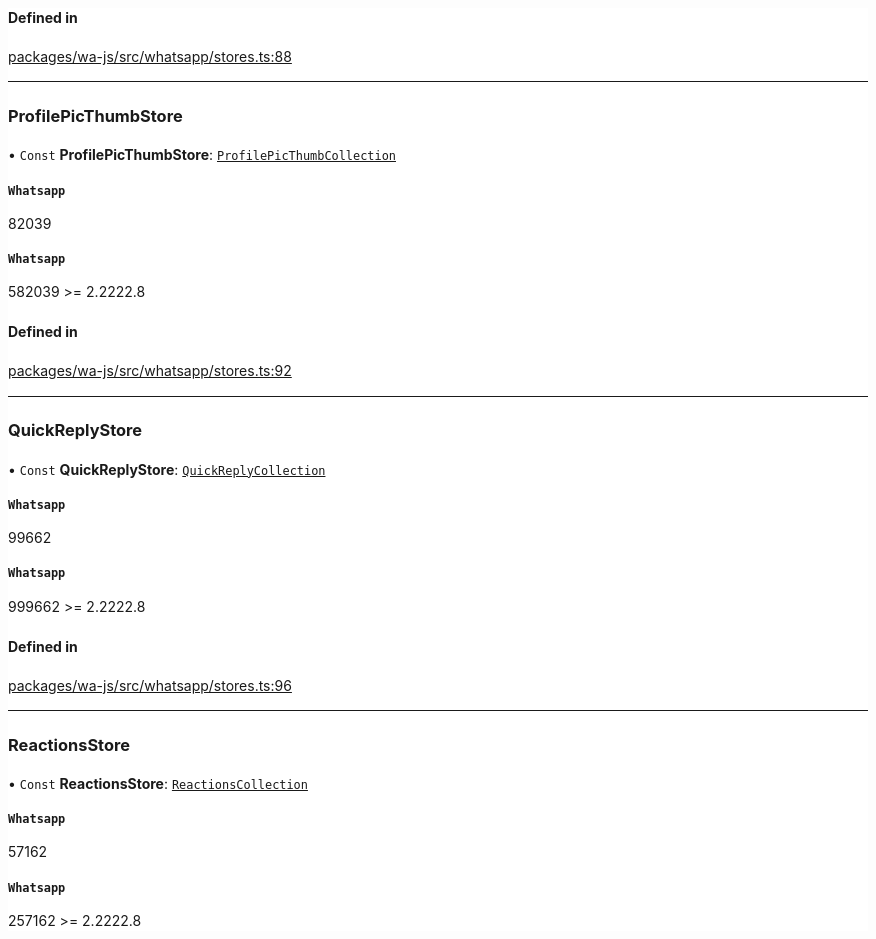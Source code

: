 #### Defined in

[packages/wa-js/src/whatsapp/stores.ts:88](https://github.com/wppconnect-team/wa-js/blob/main/src/whatsapp/stores.ts#L88)

___

### ProfilePicThumbStore

• `Const` **ProfilePicThumbStore**: [`ProfilePicThumbCollection`](../classes/whatsapp.ProfilePicThumbCollection.md)

**`Whatsapp`**

82039

**`Whatsapp`**

582039 >= 2.2222.8

#### Defined in

[packages/wa-js/src/whatsapp/stores.ts:92](https://github.com/wppconnect-team/wa-js/blob/main/src/whatsapp/stores.ts#L92)

___

### QuickReplyStore

• `Const` **QuickReplyStore**: [`QuickReplyCollection`](../classes/whatsapp.QuickReplyCollection.md)

**`Whatsapp`**

99662

**`Whatsapp`**

999662 >= 2.2222.8

#### Defined in

[packages/wa-js/src/whatsapp/stores.ts:96](https://github.com/wppconnect-team/wa-js/blob/main/src/whatsapp/stores.ts#L96)

___

### ReactionsStore

• `Const` **ReactionsStore**: [`ReactionsCollection`](../classes/whatsapp.ReactionsCollection.md)

**`Whatsapp`**

57162

**`Whatsapp`**

257162 >= 2.2222.8
